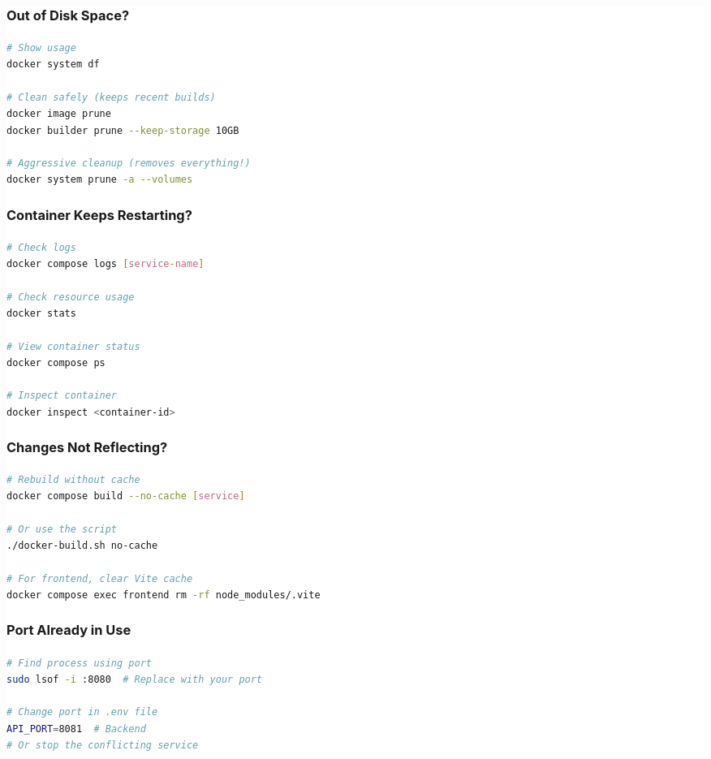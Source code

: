 ### Out of Disk Space?

```bash
# Show usage
docker system df

# Clean safely (keeps recent builds)
docker image prune
docker builder prune --keep-storage 10GB

# Aggressive cleanup (removes everything!)
docker system prune -a --volumes
```

### Container Keeps Restarting?

```bash
# Check logs
docker compose logs [service-name]

# Check resource usage
docker stats

# View container status
docker compose ps

# Inspect container
docker inspect <container-id>
```

### Changes Not Reflecting?

```bash
# Rebuild without cache
docker compose build --no-cache [service]

# Or use the script
./docker-build.sh no-cache

# For frontend, clear Vite cache
docker compose exec frontend rm -rf node_modules/.vite
```

### Port Already in Use

```bash
# Find process using port
sudo lsof -i :8080  # Replace with your port

# Change port in .env file
API_PORT=8081  # Backend
# Or stop the conflicting service
```
